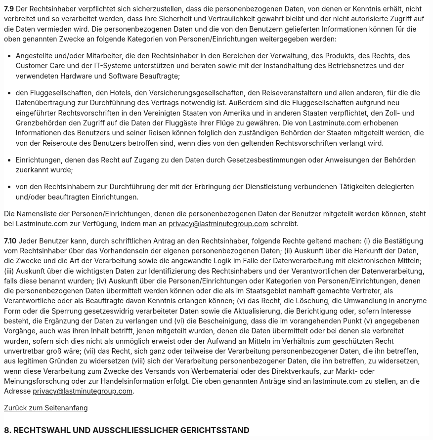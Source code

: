 []()
**7.9** Der Rechtsinhaber verpflichtet sich sicherzustellen, dass die personenbezogenen Daten, von denen er Kenntnis erhält, nicht verbreitet und so verarbeitet werden, dass ihre Sicherheit und Vertraulichkeit gewahrt bleibt und der nicht autorisierte Zugriff auf die Daten vermieden wird. Die personenbezogenen Daten und die von den Benutzern gelieferten Informationen können für die oben genannten Zwecke an folgende Kategorien von Personen/Einrichtungen weitergegeben werden: 

- Angestellte und/oder Mitarbeiter, die den Rechtsinhaber in den Bereichen der Verwaltung, des Produkts, des Rechts, des Customer Care und der IT-Systeme unterstützen und beraten sowie mit der Instandhaltung des Betriebsnetzes und der verwendeten Hardware und Software Beauftragte;

- den Fluggesellschaften, den Hotels, den Versicherungsgesellschaften, den Reiseveranstaltern und allen anderen, für die die Datenübertragung zur Durchführung des Vertrags notwendig ist. Außerdem sind die Fluggesellschaften aufgrund neu eingeführter Rechtsvorschriften in den Vereinigten Staaten von Amerika und in anderen Staaten verpflichtet, den Zoll- und Grenzbehörden den Zugriff auf die Daten der Fluggäste ihrer Flüge zu gewähren. Die von Lastminute.com erhobenen Informationen des Benutzers und seiner Reisen können folglich den zuständigen Behörden der Staaten mitgeteilt werden, die von der Reiseroute des Benutzers betroffen sind, wenn dies von den geltenden Rechtsvorschriften verlangt wird.

- Einrichtungen, denen das Recht auf Zugang zu den Daten durch Gesetzesbestimmungen oder Anweisungen der Behörden zuerkannt wurde;

- von den Rechtsinhabern zur Durchführung der mit der Erbringung der Dienstleistung verbundenen Tätigkeiten delegierten und/oder beauftragten Einrichtungen.

Die Namensliste der Personen/Einrichtungen, denen die personenbezogenen Daten der Benutzer mitgeteilt werden können, steht bei Lastminute.com zur Verfügung, indem man an <privacy@lastminutegroup.com> schreibt.

[]()
**7.10** Jeder Benutzer kann, durch schriftlichen Antrag an den Rechtsinhaber, folgende Rechte geltend machen: (i) die Bestätigung vom Rechtsinhaber über das Vorhandensein der eigenen personenbezogenen Daten; (ii) Auskunft über die Herkunft der Daten, die Zwecke und die Art der Verarbeitung sowie die angewandte Logik im Falle der Datenverarbeitung mit elektronischen Mitteln; (iii) Auskunft über die wichtigsten Daten zur Identifizierung des Rechtsinhabers und der Verantwortlichen der Datenverarbeitung, falls diese benannt wurden; (iv) Auskunft über die Personen/Einrichtungen oder Kategorien von Personen/Einrichtungen, denen die personenbezogenen Daten übermittelt werden können oder die als im Staatsgebiet namhaft gemachte Vertreter, als Verantwortliche oder als Beauftragte davon Kenntnis erlangen können; (v) das Recht, die Löschung, die Umwandlung in anonyme Form oder die Sperrung gesetzeswidrig verarbeiteter Daten sowie die Aktualisierung, die Berichtigung oder, sofern Interesse besteht, die Ergänzung der Daten zu verlangen und (vi) die Bescheinigung, dass die im vorangehenden Punkt (v) angegebenen Vorgänge, auch was ihren Inhalt betrifft, jenen mitgeteilt wurden, denen die Daten übermittelt oder bei denen sie verbreitet wurden, sofern sich dies nicht als unmöglich erweist oder der Aufwand an Mitteln im Verhältnis zum geschützten Recht unvertretbar groß wäre; (vii) das Recht, sich ganz oder teilweise der Verarbeitung personenbezogener Daten, die ihn betreffen, aus legitimen Gründen zu widersetzen (viii) sich der Verarbeitung personenbezogener Daten, die ihn betreffen, zu widersetzen, wenn diese Verarbeitung zum Zwecke des Versands von Werbematerial oder des Direktverkaufs, zur Markt- oder Meinungsforschung oder zur Handelsinformation erfolgt. Die oben genannten Anträge sind an lastminute.com zu stellen, an die Adresse <privacy@lastminutegroup.com>.

<a href="#top" class="toTop" title="Zum Seitenanfang">Zurück zum Seitenanfang</a>

[]()
### 8. RECHTSWAHL UND AUSSCHLIESSLICHER GERICHTSSTAND
